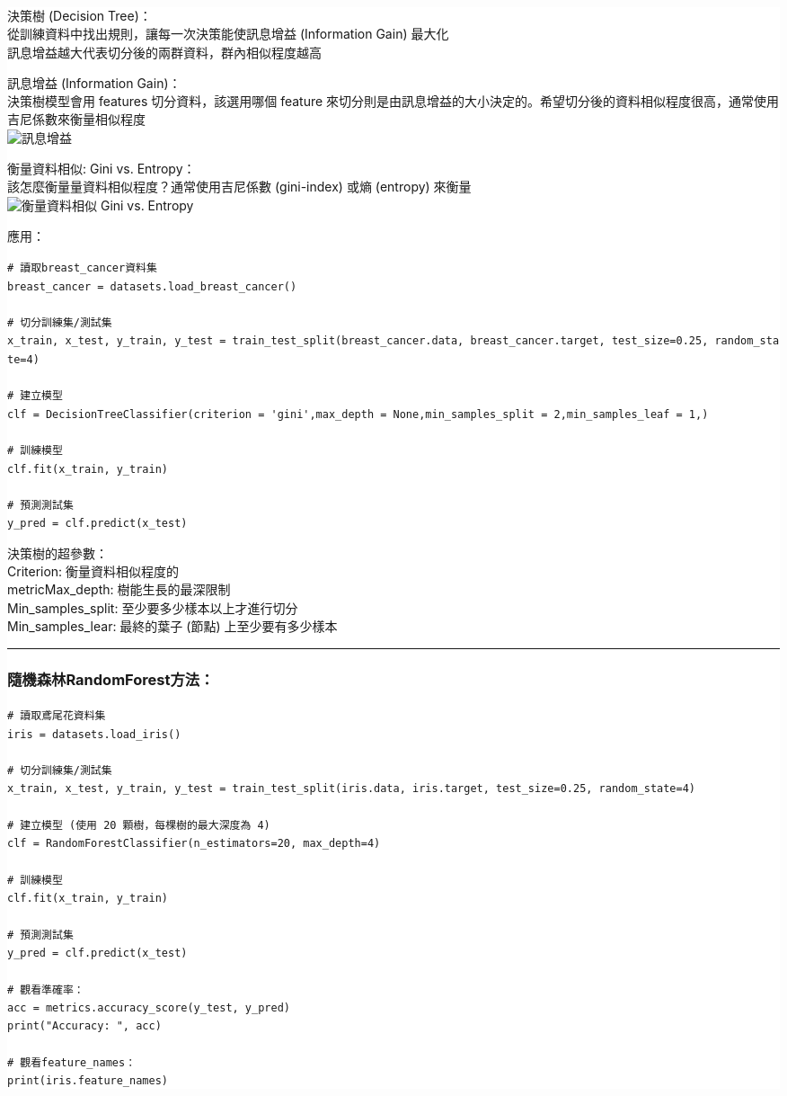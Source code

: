 決策樹 (Decision Tree)：<br>
從訓練資料中找出規則，讓每一次決策能使訊息增益 (Information Gain) 最大化<br>
訊息增益越大代表切分後的兩群資料，群內相似程度越高<br>

訊息增益 (Information Gain)：<br>
決策樹模型會用 features 切分資料，該選用哪個 feature 來切分則是由訊息增益的大小決定的。希望切分後的資料相似程度很高，通常使用吉尼係數來衡量相似程度<br>
![訊息增益](https://github.com/KuoYuHong/2nd-ML100Days/blob/master/%E5%9C%96%E7%89%87/%E8%A8%8A%E6%81%AF%E5%A2%9E%E7%9B%8A.png)

衡量資料相似: Gini vs. Entropy：<br>
該怎麼衡量量資料相似程度？通常使用吉尼係數 (gini-index) 或熵 (entropy) 來衡量<br>
![衡量資料相似 Gini vs. Entropy](https://github.com/KuoYuHong/2nd-ML100Days/blob/master/%E5%9C%96%E7%89%87/%E8%A1%A1%EF%A5%BE%E8%B3%87%E6%96%99%E7%9B%B8%E4%BC%BC%20Gini%20vs.%20Entropy.png)

應用：
```
# 讀取breast_cancer資料集
breast_cancer = datasets.load_breast_cancer()

# 切分訓練集/測試集
x_train, x_test, y_train, y_test = train_test_split(breast_cancer.data, breast_cancer.target, test_size=0.25, random_state=4)

# 建立模型
clf = DecisionTreeClassifier(criterion = 'gini',max_depth = None,min_samples_split = 2,min_samples_leaf = 1,)

# 訓練模型
clf.fit(x_train, y_train)

# 預測測試集
y_pred = clf.predict(x_test)
```

決策樹的超參數：<br>
Criterion: 衡量資料相似程度的 <br>
metricMax_depth: 樹能生長的最深限制<br>
Min_samples_split: 至少要多少樣本以上才進行切分<br>
Min_samples_lear: 最終的葉子 (節點) 上至少要有多少樣本<br>

---

### 隨機森林RandomForest方法：
```
# 讀取鳶尾花資料集
iris = datasets.load_iris()

# 切分訓練集/測試集
x_train, x_test, y_train, y_test = train_test_split(iris.data, iris.target, test_size=0.25, random_state=4)

# 建立模型 (使用 20 顆樹，每棵樹的最大深度為 4)
clf = RandomForestClassifier(n_estimators=20, max_depth=4)

# 訓練模型
clf.fit(x_train, y_train)

# 預測測試集
y_pred = clf.predict(x_test)

# 觀看準確率：
acc = metrics.accuracy_score(y_test, y_pred)
print("Accuracy: ", acc)

# 觀看feature_names：
print(iris.feature_names)

```